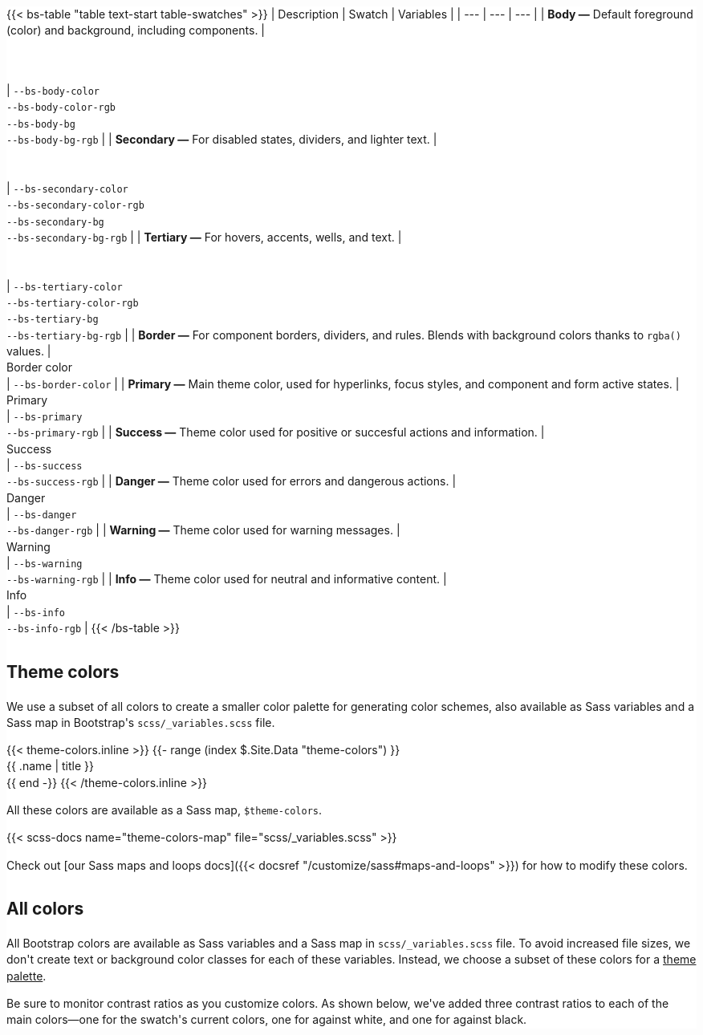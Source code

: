 {{< bs-table "table text-start table-swatches" >}}
| Description | Swatch | Variables |
| --- | --- | --- |
| **Body —** Default foreground (color) and background, including components. | <div class="p-3 mb-1 rounded-2" style="background-color: var(--bs-body-color);">&nbsp;</div> <div class="p-3 rounded-2 border" style="background-color: var(--bs-body-bg);">&nbsp;</div> | `--bs-body-color`<br>`--bs-body-color-rgb`<br>`--bs-body-bg`<br>`--bs-body-bg-rgb` |
| **Secondary —** For disabled states, dividers, and lighter text. | <div class="p-3 mb-1 rounded-2" style="background-color: var(--bs-secondary-color);">&nbsp;</div> <div class="p-3 rounded-2" style="background-color: var(--bs-secondary-bg);">&nbsp;</div> | `--bs-secondary-color`<br>`--bs-secondary-color-rgb`<br>`--bs-secondary-bg`<br>`--bs-secondary-bg-rgb` |
| **Tertiary —** For hovers, accents, wells, and text. | <div class="p-3 mb-1 rounded-2" style="background-color: var(--bs-tertiary-color);">&nbsp;</div> <div class="p-3 rounded-2" style="background-color: var(--bs-tertiary-bg);">&nbsp;</div> | `--bs-tertiary-color`<br>`--bs-tertiary-color-rgb`<br>`--bs-tertiary-bg`<br>`--bs-tertiary-bg-rgb` |
| **Border —** For component borders, dividers, and rules. Blends with background colors thanks to `rgba()` values. | <div class="p-3 rounded-2" style="background-color: var(--bs-border-color);">Border color</div> | `--bs-border-color` |
| **Primary —** Main theme color, used for hyperlinks, focus styles, and component and form active states. | <div class="p-3 text-body rounded-2" style="background-color: var(--bs-primary);">Primary</div> | `--bs-primary`<br>`--bs-primary-rgb` |
| **Success —** Theme color used for positive or succesful actions and information. | <div class="p-3 text-body rounded-2" style="background-color: var(--bs-success);">Success</div> | `--bs-success`<br>`--bs-success-rgb` |
| **Danger —** Theme color used for errors and dangerous actions. | <div class="p-3 text-body rounded-2" style="background-color: var(--bs-danger);">Danger</div> | `--bs-danger`<br>`--bs-danger-rgb` |
| **Warning —** Theme color used for warning messages. | <div class="p-3 text-body rounded-2" style="background-color: var(--bs-warning);">Warning</div> | `--bs-warning`<br>`--bs-warning-rgb` |
| **Info —** Theme color used for neutral and informative content. | <div class="p-3 text-body rounded-2" style="background-color: var(--bs-info);">Info</div> | `--bs-info`<br>`--bs-info-rgb` |
{{< /bs-table >}}

## Theme colors

We use a subset of all colors to create a smaller color palette for generating color schemes, also available as Sass variables and a Sass map in Bootstrap's `scss/_variables.scss` file.

<div class="row">
  {{< theme-colors.inline >}}
  {{- range (index $.Site.Data "theme-colors") }}
    <div class="col-md-4">
      <div class="p-3 mb-3 bg-{{ .name }} {{ if .contrast_color }}text-{{ .contrast_color }}{{ else }}text-white{{ end }}">{{ .name | title }}</div>
    </div>
  {{ end -}}
  {{< /theme-colors.inline >}}
</div>

All these colors are available as a Sass map, `$theme-colors`.

{{< scss-docs name="theme-colors-map" file="scss/_variables.scss" >}}

Check out [our Sass maps and loops docs]({{< docsref "/customize/sass#maps-and-loops" >}}) for how to modify these colors.

## All colors

All Bootstrap colors are available as Sass variables and a Sass map in `scss/_variables.scss` file. To avoid increased file sizes, we don't create text or background color classes for each of these variables. Instead, we choose a subset of these colors for a [theme palette](#theme-colors).

Be sure to monitor contrast ratios as you customize colors. As shown below, we've added three contrast ratios to each of the main colors—one for the swatch's current colors, one for against white, and one for against black.
